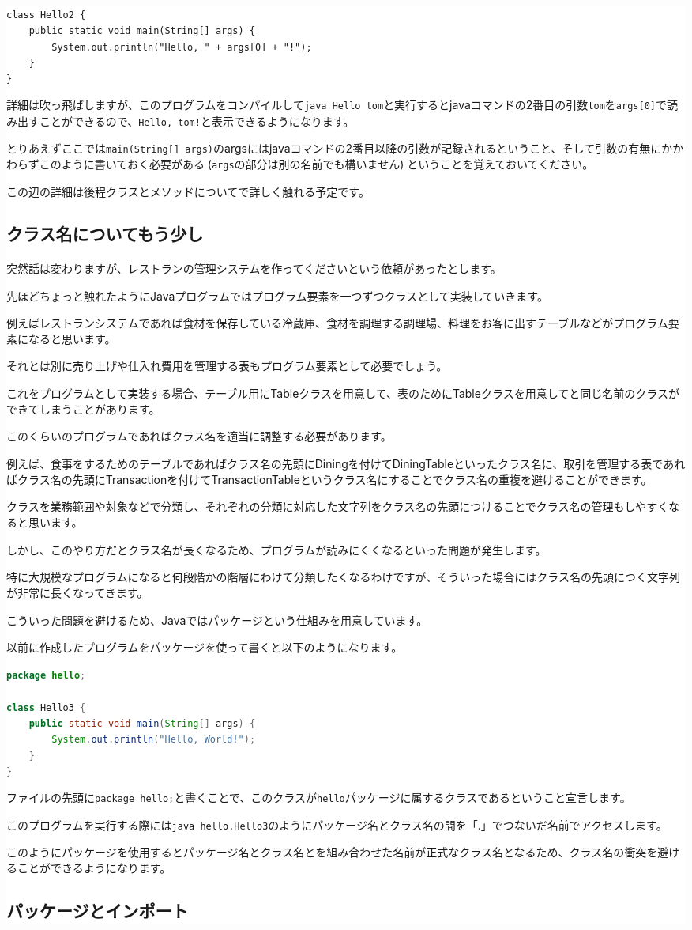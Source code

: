 ```
class Hello2 {
    public static void main(String[] args) {
        System.out.println("Hello, " + args[0] + "!");
    }
}
```

詳細は吹っ飛ばしますが、このプログラムをコンパイルして```java Hello tom```と実行するとjavaコマンドの2番目の引数```tom```を```args[0]```で読み出すことができるので、```Hello, tom!```と表示できるようになります。

とりあえずここでは```main(String[] args)```のargsにはjavaコマンドの2番目以降の引数が記録されるということ、そして引数の有無にかかわらずこのように書いておく必要がある (```args```の部分は別の名前でも構いません) ということを覚えておいてください。

この辺の詳細は後程クラスとメソッドについてで詳しく触れる予定です。

## クラス名についてもう少し
突然話は変わりますが、レストランの管理システムを作ってくださいという依頼があったとします。

先ほどちょっと触れたようにJavaプログラムではプログラム要素を一つずつクラスとして実装していきます。

例えばレストランシステムであれば食材を保存している冷蔵庫、食材を調理する調理場、料理をお客に出すテーブルなどがプログラム要素になると思います。

それとは別に売り上げや仕入れ費用を管理する表もプログラム要素として必要でしょう。

これをプログラムとして実装する場合、テーブル用にTableクラスを用意して、表のためにTableクラスを用意してと同じ名前のクラスができてしまうことがあります。

このくらいのプログラムであればクラス名を適当に調整する必要があります。

例えば、食事をするためのテーブルであればクラス名の先頭にDiningを付けてDiningTableといったクラス名に、取引を管理する表であればクラス名の先頭にTransactionを付けてTransactionTableというクラス名にすることでクラス名の重複を避けることができます。

クラスを業務範囲や対象などで分類し、それぞれの分類に対応した文字列をクラス名の先頭につけることでクラス名の管理もしやすくなると思います。

しかし、このやり方だとクラス名が長くなるため、プログラムが読みにくくなるといった問題が発生します。

特に大規模なプログラムになると何段階かの階層にわけて分類したくなるわけですが、そういった場合にはクラス名の先頭につく文字列が非常に長くなってきます。

こういった問題を避けるため、Javaではパッケージという仕組みを用意しています。

以前に作成したプログラムをパッケージを使って書くと以下のようになります。

```java
package hello;

class Hello3 {
    public static void main(String[] args) {
        System.out.println("Hello, World!");
    }
}
```

ファイルの先頭に```package hello;```と書くことで、このクラスが```hello```パッケージに属するクラスであるということ宣言します。

このプログラムを実行する際には```java hello.Hello3```のようにパッケージ名とクラス名の間を「.」でつないだ名前でアクセスします。

このようにパッケージを使用するとパッケージ名とクラス名とを組み合わせた名前が正式なクラス名となるため、クラス名の衝突を避けることができるようになります。

## パッケージとインポート
